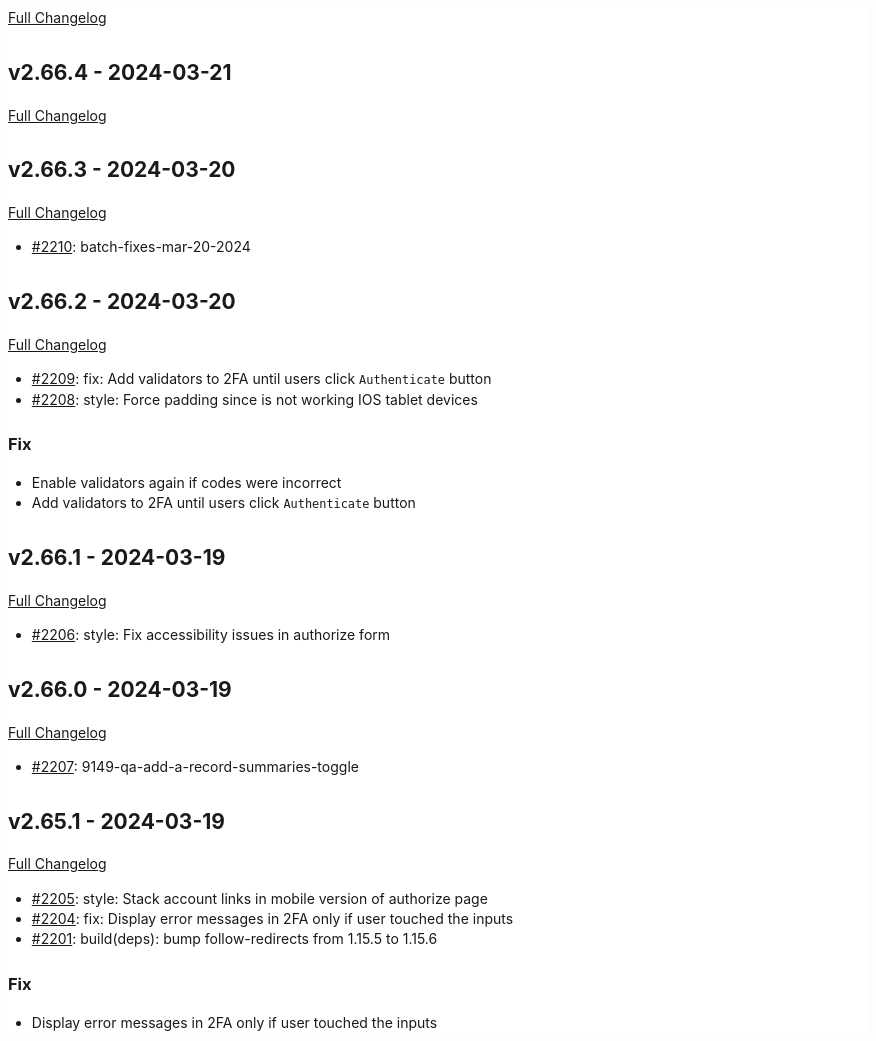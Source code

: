 [Full Changelog](https://github.com/ORCID/orcid-angular/compare/v2.66.4...v2.66.5)

## v2.66.4 - 2024-03-21

[Full Changelog](https://github.com/ORCID/orcid-angular/compare/v2.66.3...v2.66.4)

## v2.66.3 - 2024-03-20

[Full Changelog](https://github.com/ORCID/orcid-angular/compare/v2.66.2...v2.66.3)

- [#2210](https://github.com/ORCID/orcid-angular/pull/2210): batch-fixes-mar-20-2024

## v2.66.2 - 2024-03-20

[Full Changelog](https://github.com/ORCID/orcid-angular/compare/v2.66.1...v2.66.2)

- [#2209](https://github.com/ORCID/orcid-angular/pull/2209): fix: Add validators to 2FA until users click `Authenticate` button
- [#2208](https://github.com/ORCID/orcid-angular/pull/2208): style: Force padding since is not working IOS tablet devices

### Fix

- Enable validators again if codes were incorrect
- Add validators to 2FA until users click `Authenticate` button

## v2.66.1 - 2024-03-19

[Full Changelog](https://github.com/ORCID/orcid-angular/compare/v2.66.0...v2.66.1)

- [#2206](https://github.com/ORCID/orcid-angular/pull/2206): style: Fix accessibility issues in authorize form

## v2.66.0 - 2024-03-19

[Full Changelog](https://github.com/ORCID/orcid-angular/compare/v2.65.1...v2.66.0)

- [#2207](https://github.com/ORCID/orcid-angular/pull/2207): 9149-qa-add-a-record-summaries-toggle

## v2.65.1 - 2024-03-19

[Full Changelog](https://github.com/ORCID/orcid-angular/compare/v2.65.0...v2.65.1)

- [#2205](https://github.com/ORCID/orcid-angular/pull/2205): style: Stack account links in mobile version of authorize page
- [#2204](https://github.com/ORCID/orcid-angular/pull/2204): fix: Display error messages in 2FA only if user touched the inputs
- [#2201](https://github.com/ORCID/orcid-angular/pull/2201): build(deps): bump follow-redirects from 1.15.5 to 1.15.6

### Fix

- Display error messages in 2FA only if user touched the inputs
